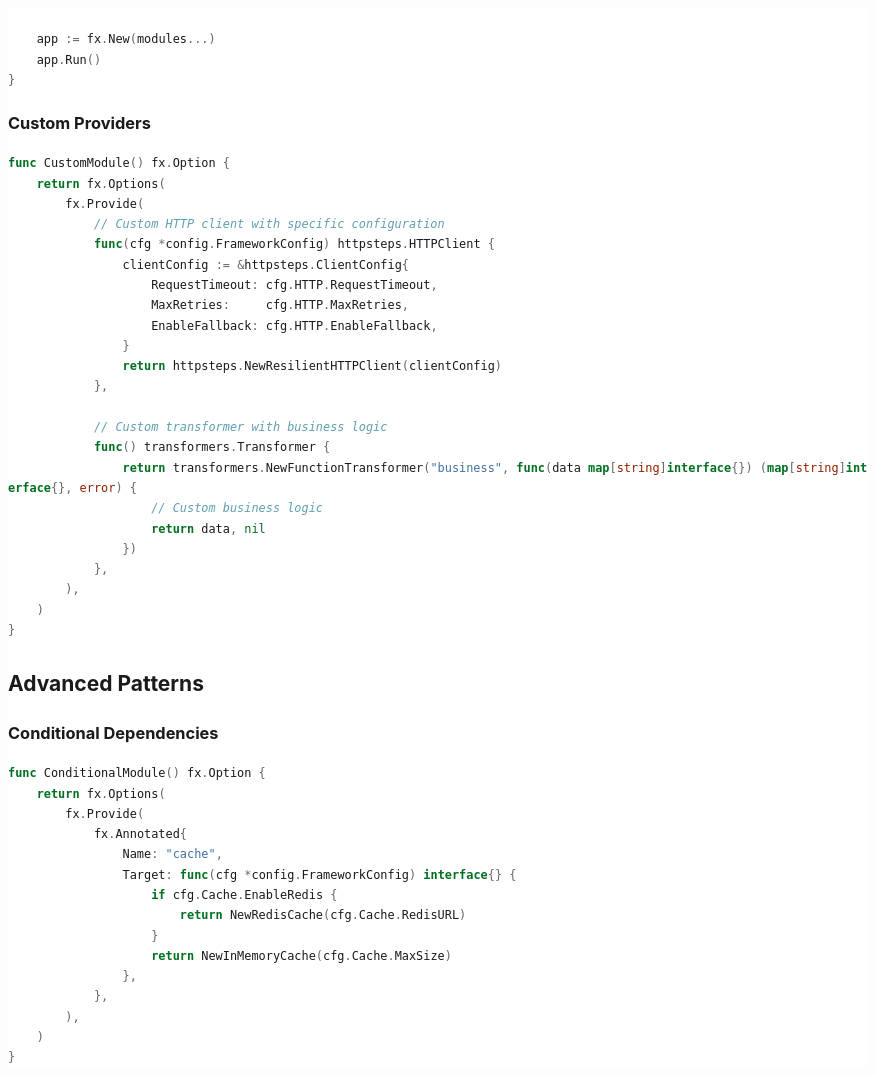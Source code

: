 ```go
    
    app := fx.New(modules...)
    app.Run()
}
```

### Custom Providers

```go
func CustomModule() fx.Option {
    return fx.Options(
        fx.Provide(
            // Custom HTTP client with specific configuration
            func(cfg *config.FrameworkConfig) httpsteps.HTTPClient {
                clientConfig := &httpsteps.ClientConfig{
                    RequestTimeout: cfg.HTTP.RequestTimeout,
                    MaxRetries:     cfg.HTTP.MaxRetries,
                    EnableFallback: cfg.HTTP.EnableFallback,
                }
                return httpsteps.NewResilientHTTPClient(clientConfig)
            },
            
            // Custom transformer with business logic
            func() transformers.Transformer {
                return transformers.NewFunctionTransformer("business", func(data map[string]interface{}) (map[string]interface{}, error) {
                    // Custom business logic
                    return data, nil
                })
            },
        ),
    )
}
```

## Advanced Patterns

### Conditional Dependencies

```go
func ConditionalModule() fx.Option {
    return fx.Options(
        fx.Provide(
            fx.Annotated{
                Name: "cache",
                Target: func(cfg *config.FrameworkConfig) interface{} {
                    if cfg.Cache.EnableRedis {
                        return NewRedisCache(cfg.Cache.RedisURL)
                    }
                    return NewInMemoryCache(cfg.Cache.MaxSize)
                },
            },
        ),
    )
}
```
